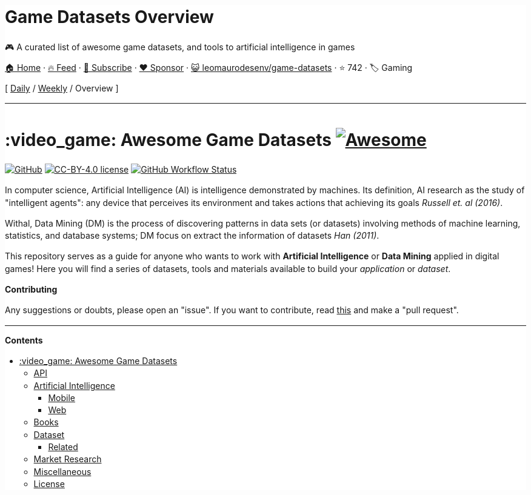 # Game Datasets Overview

:video_game: A curated list of awesome game datasets, and tools to artificial intelligence in games

[🏠 Home](/README.md) · [🔥 Feed](https://www.trackawesomelist.com/leomaurodesenv/game-datasets/rss.xml) · [📮 Subscribe](https://trackawesomelist.us17.list-manage.com/subscribe?u=d2f0117aa829c83a63ec63c2f&id=36a103854c) · [❤️  Sponsor](https://github.com/sponsors/theowenyoung) · [😺 leomaurodesenv/game-datasets](https://github.com/leomaurodesenv/game-datasets) · ⭐ 742 · 🏷️ Gaming

[ [Daily](/content/leomaurodesenv/game-datasets/README.md) / [Weekly](/content/leomaurodesenv/game-datasets/week/README.md) / Overview ]

---

# :video\_game: Awesome Game Datasets [![Awesome](https://awesome.re/badge.svg)](https://awesome.re)

[![GitHub](https://img.shields.io/static/v1?label=Code\&message=GitHub\&color=blue\&style=flat-square)](https://github.com/leomaurodesenv/game-datasets)
[![CC-BY-4.0 license](https://img.shields.io/static/v1?label=License\&message=CC-BY-4.0\&color=blue\&style=flat-square)](https://github.com/leomaurodesenv/game-datasets/blob/master/README.md/LICENSE)
[![GitHub Workflow Status](https://img.shields.io/github/actions/workflow/status/leomaurodesenv/game-datasets/continuous-integration.yml?label=Build\&style=flat-square)](https://github.com/leomaurodesenv/game-datasets/actions/workflows/continuous-integration.yml)

In computer science, Artificial Intelligence (AI) is intelligence demonstrated by machines. Its definition, AI research as the study of "intelligent agents": any device that perceives its environment and takes actions that achieving its goals *Russell et. al (2016)*.

Withal, Data Mining (DM) is the process of discovering patterns in data sets (or datasets) involving methods of machine learning, statistics, and database systems; DM focus on extract the information of datasets *Han (2011)*.

This repository serves as a guide for anyone who wants to work with **Artificial Intelligence** or **Data Mining** applied in digital games! Here you will find a series of datasets, tools and materials available to build your *application* or *dataset*.

**Contributing**

Any suggestions or doubts, please open an "issue". If you want to contribute, read [this](https://github.com/leomaurodesenv/game-datasets/blob/master/README.md/CONTRIBUTING.md) and make a "pull request".

***

**Contents**

*   [:video\_game: Awesome Game Datasets ](#video_game-awesome-game-datasets-)
    *   [API](#api)
    *   [Artificial Intelligence](#artificial-intelligence)
        *   [Mobile](#mobile)
        *   [Web](#web)
    *   [Books](#books)
    *   [Dataset](#dataset)
        *   [Related](#related)
    *   [Market Research](#market-research)
    *   [Miscellaneous](#miscellaneous)
    *   [License](#license)
